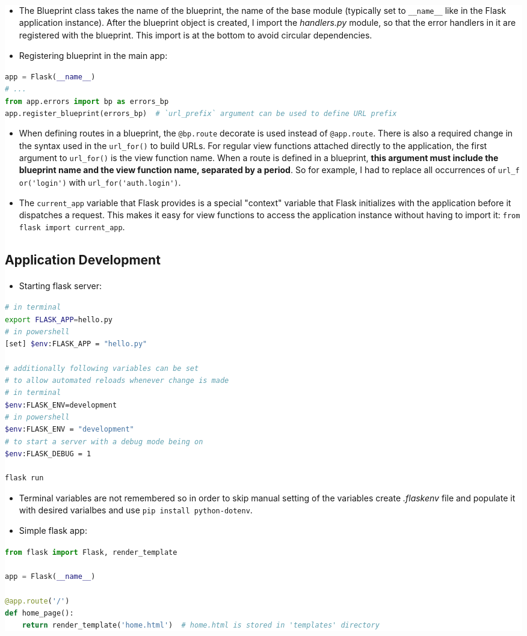 - The Blueprint class takes the name of the blueprint, the name of the base module (typically set to `__name__` like in the Flask application instance). After the blueprint object is created, I import the *handlers.py* module, so that the error handlers in it are registered with the blueprint. This import is at the bottom to avoid circular dependencies.

- Registering blueprint in the main app:

```python
app = Flask(__name__)
# ...
from app.errors import bp as errors_bp
app.register_blueprint(errors_bp)  # `url_prefix` argument can be used to define URL prefix
```

- When defining routes in a blueprint, the `@bp.route` decorate is used instead of `@app.route`. There is also a required change in the syntax used in the `url_for()` to build URLs. For regular view functions attached directly to the application, the first argument to `url_for()` is the view function name. When a route is defined in a blueprint, **this argument must include the blueprint name and the view function name, separated by a period**. So for example, I had to replace all occurrences of `url_for('login')` with `url_for('auth.login')`.

- The `current_app` variable that Flask provides is a special "context" variable that Flask initializes with the application before it dispatches a request. This makes it easy for view functions to access the application instance without having to import it: `from flask import current_app`.

## Application Development

- Starting flask server:

```bash
# in terminal
export FLASK_APP=hello.py
# in powershell
[set] $env:FLASK_APP = "hello.py"

# additionally following variables can be set
# to allow automated reloads whenever change is made
# in terminal
$env:FLASK_ENV=development
# in powershell
$env:FLASK_ENV = "development"
# to start a server with a debug mode being on
$env:FLASK_DEBUG = 1

flask run
```

- Terminal variables are not remembered so in order to skip manual setting of the variables create *.flaskenv* file and populate it with desired varialbes and use ```pip install python-dotenv```.

- Simple flask app:

```python
from flask import Flask, render_template

app = Flask(__name__)

@app.route('/')
def home_page():
    return render_template('home.html')  # home.html is stored in 'templates' directory
```
